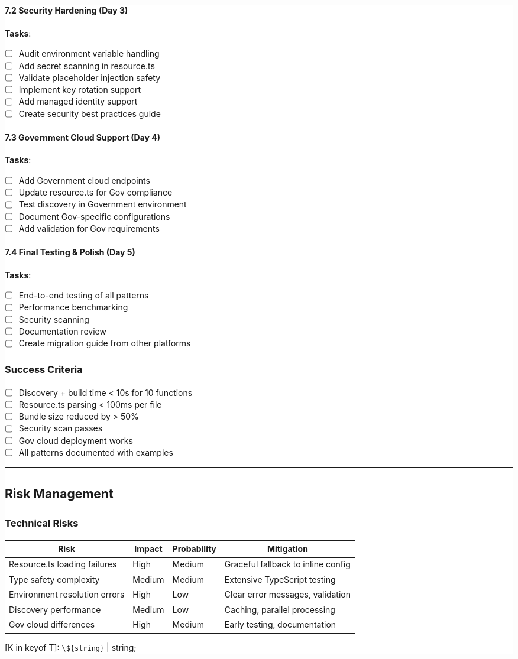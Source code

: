 #### 7.2 Security Hardening (Day 3)

**Tasks**:
- [ ] Audit environment variable handling
- [ ] Add secret scanning in resource.ts
- [ ] Validate placeholder injection safety
- [ ] Implement key rotation support
- [ ] Add managed identity support
- [ ] Create security best practices guide

#### 7.3 Government Cloud Support (Day 4)

**Tasks**:
- [ ] Add Government cloud endpoints
- [ ] Update resource.ts for Gov compliance
- [ ] Test discovery in Government environment
- [ ] Document Gov-specific configurations
- [ ] Add validation for Gov requirements

#### 7.4 Final Testing & Polish (Day 5)

**Tasks**:
- [ ] End-to-end testing of all patterns
- [ ] Performance benchmarking
- [ ] Security scanning
- [ ] Documentation review
- [ ] Create migration guide from other platforms

### Success Criteria
- [ ] Discovery + build time < 10s for 10 functions
- [ ] Resource.ts parsing < 100ms per file
- [ ] Bundle size reduced by > 50%
- [ ] Security scan passes
- [ ] Gov cloud deployment works
- [ ] All patterns documented with examples

---

## Risk Management

### Technical Risks

| Risk | Impact | Probability | Mitigation |
|------|--------|------------|------------|
| Resource.ts loading failures | High | Medium | Graceful fallback to inline config |
| Type safety complexity | Medium | Medium | Extensive TypeScript testing |
| Environment resolution errors | High | Low | Clear error messages, validation |
| Discovery performance | Medium | Low | Caching, parallel processing |
| Gov cloud differences | High | Medium | Early testing, documentation |


  [K in keyof T]: `\${string}` | string;